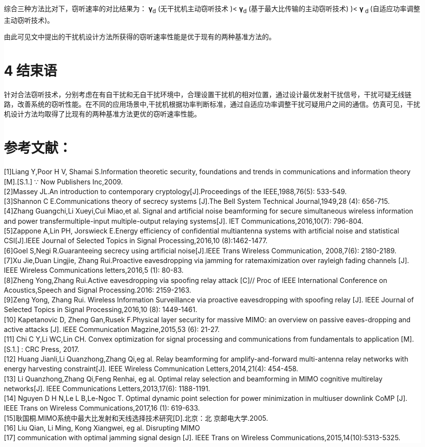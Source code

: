 综合三种方法比对下，窃听速率的对比结果为： $\boldsymbol { \gamma } _ { \mathrm { d } }$ (无干扰机主动窃听技术 $) < ~ \boldsymbol { \gamma } _ { \mathrm { d } }$ (基于最大比传输的主动窃听技术) $) <$ $\boldsymbol { \gamma } _ { \textrm { d } }$ (自适应功率调整主动窃听技术)。

由此可见文中提出的干扰机设计方法所获得的窃听速率性能是优于现有的两种基准方法的。

# 4 结束语

针对合法窃听技术，分别考虑在有自干扰和无自干扰环境中，合理设置干扰机的相对位置，通过设计最优发射干扰信号，干扰可疑无线链路，改善系统的窃听性能。在不同的应用场景中,干扰机根据功率判断标准，通过自适应功率调整干扰可疑用户之间的通信。仿真可见，干扰机设计方法均取得了比现有的两种基准方法更优的窃听速率性能。

# 参考文献：

[1]Liang Y,Poor H V, Shamai S.Information theoretic security, foundations and trends in communications and information theory [M].[S.1.] $\because$ Now Publishers Inc,2009.   
[2]Massey JL.An introduction to contemporary cryptology[J].Proceedings of the IEEE,1988,76(5): 533-549.   
[3]Shannon C E.Communications theory of secrecy systems [J].The Bell System Technical Journal,1949,28 (4): 656-715.   
[4]Zhang Guangchi,Li Xueyi,Cui Miao,et al. Signal and artificial noise beamforming for secure simultaneous wireless information and power transfermultiple-input multiple-output relaying systems[J]. IET Communications,2016,10(7): 796-804.   
[5]Zappone A,Lin PH, Jorswieck E.Energy efficiency of confidential multiantenna systems with artificial noise and statistical CSI[J].IEEE Journal of Selected Topics in Signal Processing,2016,10 (8):1462-1477.   
[6]Goel S,Negi R.Guaranteeing secrecy using artificial noise[J].IEEE Trans Wireless Communication, 2008,7(6): 2180-2189.   
[7]Xu Jie,Duan Lingjie, Zhang Rui.Proactive eavesdropping via jamming for ratemaximization over rayleigh fading channels [J]. IEEE Wireless Communications letters,2016,5 (1): 80-83.   
[8]Zheng Yong,Zhang Rui.Active eavesdropping via spoofing relay attack [C]// Proc of IEEE International Conference on Acoustics,Speech and Signal Processing.2016: 2159-2163.   
[9]Zeng Yong, Zhang Rui. Wireless Information Surveillance via proactive eavesdropping with spoofing relay [J]. IEEE Journal of Selected Topics in Signal Processing,2016,10 (8): 1449-1461.   
[10] Kapetanovic D, Zheng Gan,Rusek F.Physical layer security for massive MIMO: an overview on passive eaves-dropping and active attacks [J]. IEEE Communication Magzine,2015,53 (6): 21-27.   
[11] Chi C Y,Li WC,Lin CH. Convex optimization for signal processing and communications from fundamentals to application [M]. [S.1.] : CRC Press, 2017.   
[12] Huang Jianli,Li Quanzhong,Zhang Qi,eg al. Relay beamforming for amplify-and-forward multi-antenna relay networks with energy harvesting constraint[J]. IEEE Wireless Communication Letters,2014,21(4): 454-458.   
[13] Li Quanzhong,Zhang Qi,Feng Renhai, eg al. Optimal relay selection and beamforming in MIMO cognitive multirelay networks[J]. IEEE Communications Letters,2013,17(6): 1188-1191.   
[14] Nguyen D H N,Le L B,Le-Ngoc T. Optimal dynamic point selection for power minimization in multiuser downlink CoMP [J]. IEEE Trans on Wireless Communications,2017,16 (1): 619-633.   
[15]耿国桐.MIMO系统中最大比发射和天线选择技术研究[D].北京：北 京邮电大学.2005.   
[16] Liu Qian, Li Ming, Kong Xiangwei, eg al. Disrupting MIMO   
[17] communication with optimal jamming signal design [J]. IEEE Trans on Wireless Communications,2015,14(10):5313-5325.
